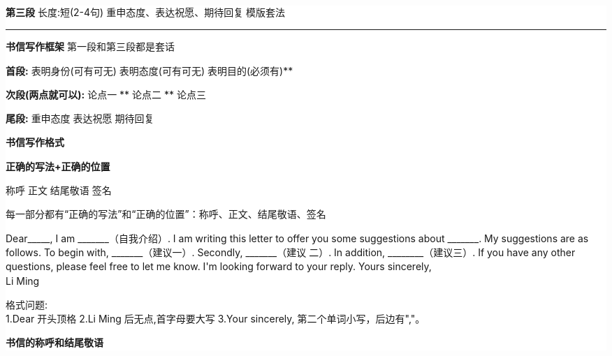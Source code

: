 **第三段**
长度:短(2-4句)
重申态度、表达祝愿、期待回复
模版套法

----------------------------------------------------------------------

**书信写作框架**
第一段和第三段都是套话

**首段:**
表明身份(可有可无)
表明态度(可有可无)
表明目的(必须有)**

**次段(两点就可以):**
论点一 **
论点二 **
论点三

**尾段:**
重申态度
表达祝愿
期待回复



**书信写作格式**

**正确的写法+正确的位置**

称呼
正文
结尾敬语
签名





每一部分都有“正确的写法”和“正确的位置”：称呼、正文、结尾敬语、签名

Dear_____,
         I am _______（自我介绍）. I am writing this letter to offer you some suggestions about _______.
        My suggestions are as follows. To begin with, _______（建议一）. Secondly, _______（建议
二）. In addition, ________（建议三）.
       If you have any other questions, please feel free to let me know. I'm looking forward to your reply. 
                                                                                           Yours sincerely,   
                                                                                                   Li Ming

格式问题:                                                                                                
  1.Dear 开头顶格
  2.Li Ming 后无点,首字母要大写
  3.Your sincerely, 第二个单词小写，后边有","。
  
  
  
  
**书信的称呼和结尾敬语**
